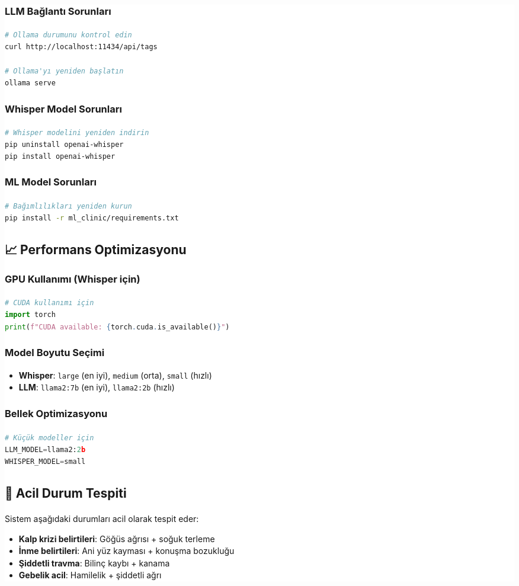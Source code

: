 ### LLM Bağlantı Sorunları

```bash
# Ollama durumunu kontrol edin
curl http://localhost:11434/api/tags

# Ollama'yı yeniden başlatın
ollama serve
```

### Whisper Model Sorunları

```bash
# Whisper modelini yeniden indirin
pip uninstall openai-whisper
pip install openai-whisper
```

### ML Model Sorunları

```bash
# Bağımlılıkları yeniden kurun
pip install -r ml_clinic/requirements.txt
```

## 📈 Performans Optimizasyonu

### GPU Kullanımı (Whisper için)

```python
# CUDA kullanımı için
import torch
print(f"CUDA available: {torch.cuda.is_available()}")
```

### Model Boyutu Seçimi

- **Whisper**: `large` (en iyi), `medium` (orta), `small` (hızlı)
- **LLM**: `llama2:7b` (en iyi), `llama2:2b` (hızlı)

### Bellek Optimizasyonu

```python
# Küçük modeller için
LLM_MODEL=llama2:2b
WHISPER_MODEL=small
```

## 🚨 Acil Durum Tespiti

Sistem aşağıdaki durumları acil olarak tespit eder:

- **Kalp krizi belirtileri**: Göğüs ağrısı + soğuk terleme
- **İnme belirtileri**: Ani yüz kayması + konuşma bozukluğu
- **Şiddetli travma**: Bilinç kaybı + kanama
- **Gebelik acil**: Hamilelik + şiddetli ağrı
